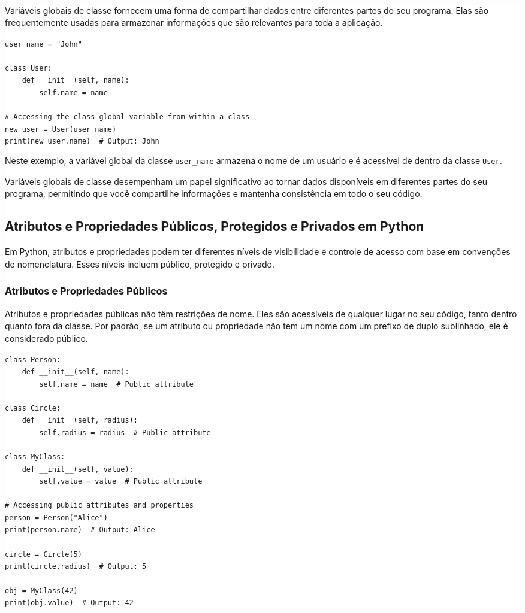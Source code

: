 Variáveis globais de classe fornecem uma forma de compartilhar dados entre diferentes partes do seu programa. Elas são frequentemente usadas para armazenar informações que são relevantes para toda a aplicação.

```python3
user_name = "John"

class User:
    def __init__(self, name):
        self.name = name

# Accessing the class global variable from within a class
new_user = User(user_name)
print(new_user.name)  # Output: John
```

Neste exemplo, a variável global da classe `user_name` armazena o nome de um usuário e é acessível de dentro da classe `User`.

Variáveis globais de classe desempenham um papel significativo ao tornar dados disponíveis em diferentes partes do seu programa, permitindo que você compartilhe informações e mantenha consistência em todo o seu código.

## Atributos e Propriedades Públicos, Protegidos e Privados em Python

Em Python, atributos e propriedades podem ter diferentes níveis de visibilidade e controle de acesso com base em convenções de nomenclatura. Esses níveis incluem público, protegido e privado.

### Atributos e Propriedades Públicos

Atributos e propriedades públicas não têm restrições de nome. Eles são acessíveis de qualquer lugar no seu código, tanto dentro quanto fora da classe. Por padrão, se um atributo ou propriedade não tem um nome com um prefixo de duplo sublinhado, ele é considerado público.

```python3
class Person:
    def __init__(self, name):
        self.name = name  # Public attribute

class Circle:
    def __init__(self, radius):
        self.radius = radius  # Public attribute

class MyClass:
    def __init__(self, value):
        self.value = value  # Public attribute

# Accessing public attributes and properties
person = Person("Alice")
print(person.name)  # Output: Alice

circle = Circle(5)
print(circle.radius)  # Output: 5

obj = MyClass(42)
print(obj.value)  # Output: 42
```
